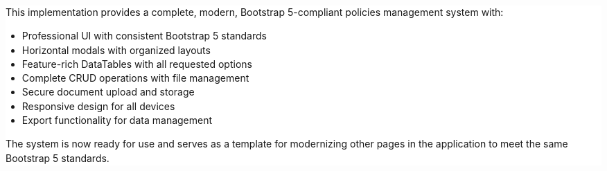 This implementation provides a complete, modern, Bootstrap 5-compliant policies management system with:
- Professional UI with consistent Bootstrap 5 standards
- Horizontal modals with organized layouts
- Feature-rich DataTables with all requested options
- Complete CRUD operations with file management
- Secure document upload and storage
- Responsive design for all devices
- Export functionality for data management

The system is now ready for use and serves as a template for modernizing other pages in the application to meet the same Bootstrap 5 standards.
